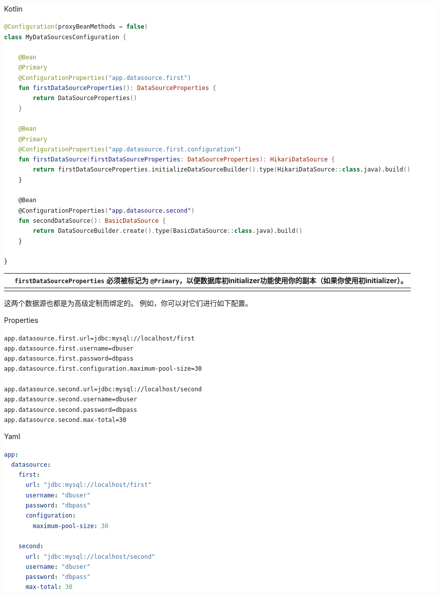 Kotlin

```kotlin
@Configuration(proxyBeanMethods = false)
class MyDataSourcesConfiguration {

    @Bean
    @Primary
    @ConfigurationProperties("app.datasource.first")
    fun firstDataSourceProperties(): DataSourceProperties {
        return DataSourceProperties()
    }

    @Bean
    @Primary
    @ConfigurationProperties("app.datasource.first.configuration")
    fun firstDataSource(firstDataSourceProperties: DataSourceProperties): HikariDataSource {
        return firstDataSourceProperties.initializeDataSourceBuilder().type(HikariDataSource::class.java).build()
    }

    @Bean
    @ConfigurationProperties("app.datasource.second")
    fun secondDataSource(): BasicDataSource {
        return DataSourceBuilder.create().type(BasicDataSource::class.java).build()
    }

}
```

|      | `firstDataSourceProperties` 必须被标记为 `@Primary`，以便数据库初initializer功能使用你的副本（如果你使用初initializer）。 |
| ---- | ------------------------------------------------------------ |
|      |                                                              |

这两个数据源也都是为高级定制而绑定的。 例如，你可以对它们进行如下配置。

Properties

```properties
app.datasource.first.url=jdbc:mysql://localhost/first
app.datasource.first.username=dbuser
app.datasource.first.password=dbpass
app.datasource.first.configuration.maximum-pool-size=30

app.datasource.second.url=jdbc:mysql://localhost/second
app.datasource.second.username=dbuser
app.datasource.second.password=dbpass
app.datasource.second.max-total=30
```

Yaml

```yaml
app:
  datasource:
    first:
      url: "jdbc:mysql://localhost/first"
      username: "dbuser"
      password: "dbpass"
      configuration:
        maximum-pool-size: 30

    second:
      url: "jdbc:mysql://localhost/second"
      username: "dbuser"
      password: "dbpass"
      max-total: 30
```